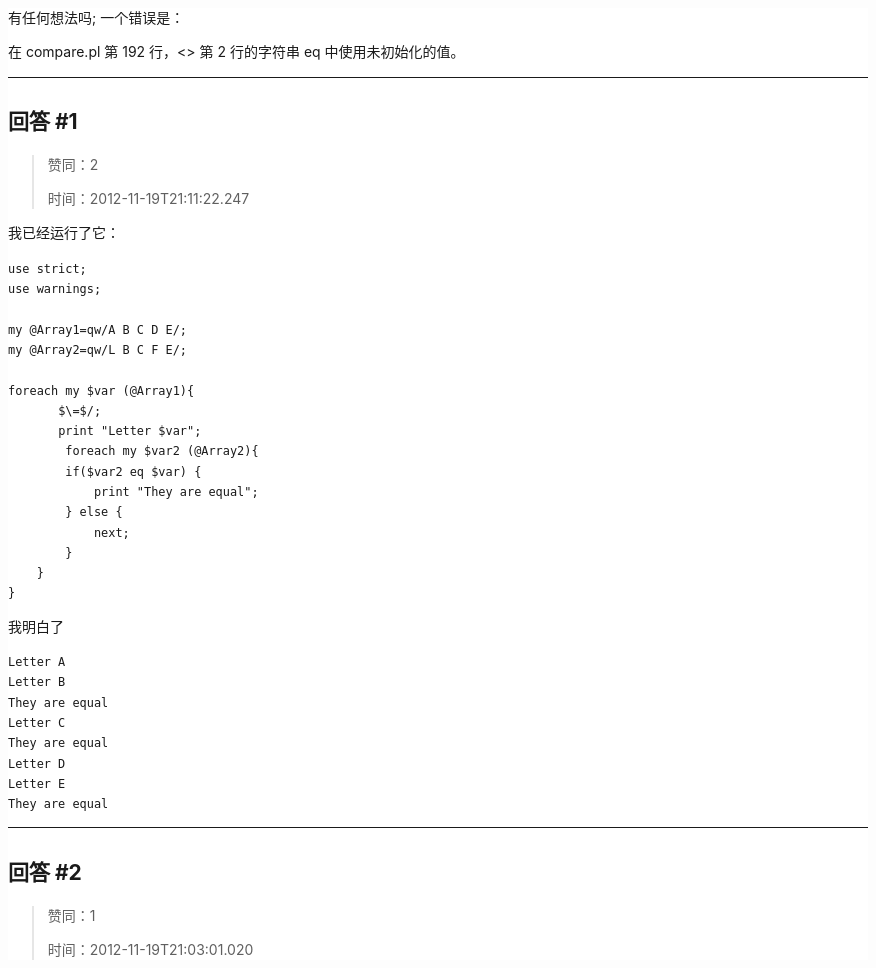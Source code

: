 有任何想法吗; 一个错误是：

在 compare.pl 第 192 行，<> 第 2 行的字符串 eq 中使用未初始化的值。

* * *

## 回答 #1

> 赞同：2
> 
> 时间：2012-11-19T21:11:22.247

我已经运行了它：

```
use strict;
use warnings;

my @Array1=qw/A B C D E/;
my @Array2=qw/L B C F E/;

foreach my $var (@Array1){
       $\=$/;
       print "Letter $var";
        foreach my $var2 (@Array2){
        if($var2 eq $var) {
            print "They are equal";
        } else {
            next;
        }
    }
} 
```

我明白了

```
Letter A
Letter B
They are equal
Letter C
They are equal
Letter D
Letter E
They are equal 
```

* * *

## 回答 #2

> 赞同：1
> 
> 时间：2012-11-19T21:03:01.020
